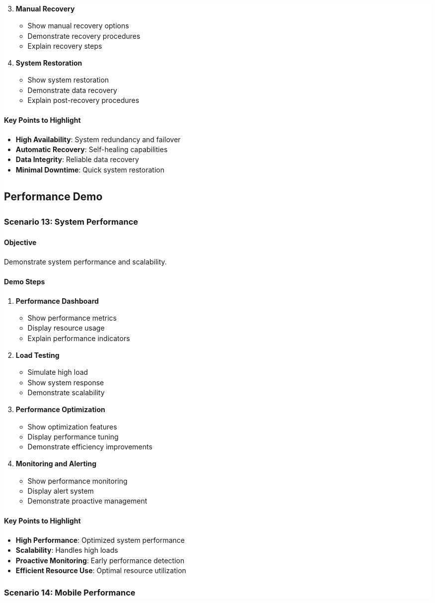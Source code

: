 3. **Manual Recovery**
   - Show manual recovery options
   - Demonstrate recovery procedures
   - Explain recovery steps

4. **System Restoration**
   - Show system restoration
   - Demonstrate data recovery
   - Explain post-recovery procedures

#### Key Points to Highlight
- **High Availability**: System redundancy and failover
- **Automatic Recovery**: Self-healing capabilities
- **Data Integrity**: Reliable data recovery
- **Minimal Downtime**: Quick system restoration

## Performance Demo

### Scenario 13: System Performance

#### Objective
Demonstrate system performance and scalability.

#### Demo Steps
1. **Performance Dashboard**
   - Show performance metrics
   - Display resource usage
   - Explain performance indicators

2. **Load Testing**
   - Simulate high load
   - Show system response
   - Demonstrate scalability

3. **Performance Optimization**
   - Show optimization features
   - Display performance tuning
   - Demonstrate efficiency improvements

4. **Monitoring and Alerting**
   - Show performance monitoring
   - Display alert system
   - Demonstrate proactive management

#### Key Points to Highlight
- **High Performance**: Optimized system performance
- **Scalability**: Handles high loads
- **Proactive Monitoring**: Early performance detection
- **Efficient Resource Use**: Optimal resource utilization

### Scenario 14: Mobile Performance
